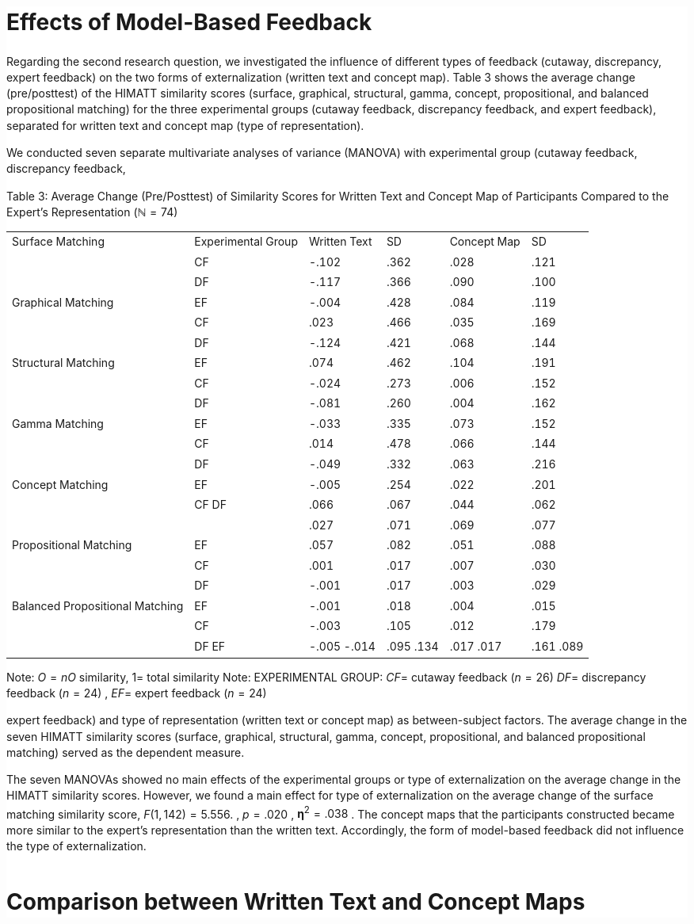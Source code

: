 # Effects of Model-Based Feedback

Regarding the second research question, we investigated the influence of different types of feedback (cutaway, discrepancy, expert feedback) on the two forms of externalization (written text and concept map). Table 3 shows the average change (pre/posttest) of the HIMATT similarity scores (surface, graphical, structural, gamma, concept, propositional, and balanced propositional matching) for the three experimental groups (cutaway feedback, discrepancy feedback, and expert feedback), separated for written text and concept map (type of representation).

We conducted seven separate multivariate analyses of variance (MANOVA) with experimental group (cutaway feedback, discrepancy feedback,

Table 3: Average Change (Pre/Posttest) of Similarity Scores for Written Text and Concept Map of Participants Compared to the Expert’s Representation $( \mathbb { N } = 7 4 )$   

<html><body><table><tr><td rowspan="3">Surface Matching</td><td>Experimental Group</td><td>Written Text</td><td>SD</td><td>Concept Map</td><td>SD</td></tr><tr><td>CF</td><td>-.102</td><td>.362</td><td>.028</td><td>.121</td></tr><tr><td>DF</td><td>-.117</td><td>.366</td><td>.090</td><td>.100</td></tr><tr><td rowspan="3">Graphical Matching</td><td>EF</td><td>-.004</td><td>.428</td><td>.084</td><td>.119</td></tr><tr><td>CF</td><td>.023</td><td>.466</td><td>.035</td><td>.169</td></tr><tr><td>DF</td><td>-.124</td><td>.421</td><td>.068</td><td>.144</td></tr><tr><td rowspan="3">Structural Matching</td><td>EF</td><td>.074</td><td>.462</td><td>.104</td><td>.191</td></tr><tr><td>CF</td><td>-.024</td><td>.273</td><td>.006</td><td>.152</td></tr><tr><td>DF</td><td>-.081</td><td>.260</td><td>.004</td><td>.162</td></tr><tr><td rowspan="3"> Gamma Matching</td><td>EF</td><td>-.033</td><td>.335</td><td>.073</td><td>.152</td></tr><tr><td>CF</td><td>.014</td><td>.478</td><td>.066</td><td>.144</td></tr><tr><td>DF</td><td>-.049</td><td>.332</td><td>.063</td><td>.216</td></tr><tr><td rowspan="3">Concept Matching</td><td>EF</td><td>-.005</td><td>.254</td><td>.022</td><td>.201</td></tr><tr><td>CF DF</td><td>.066</td><td>.067</td><td>.044</td><td>.062</td></tr><tr><td></td><td>.027</td><td>.071</td><td>.069</td><td>.077</td></tr><tr><td rowspan="3">Propositional Matching</td><td>EF</td><td>.057</td><td>.082</td><td>.051</td><td>.088</td></tr><tr><td>CF</td><td>.001</td><td>.017</td><td>.007</td><td>.030</td></tr><tr><td>DF</td><td>-.001</td><td>.017</td><td>.003</td><td>.029</td></tr><tr><td rowspan="3">Balanced Propositional Matching</td><td>EF</td><td>-.001</td><td>.018</td><td>.004</td><td>.015</td></tr><tr><td>CF</td><td>-.003</td><td>.105</td><td>.012</td><td>.179</td></tr><tr><td>DF EF</td><td>-.005 -.014</td><td>.095 .134</td><td>.017 .017</td><td>.161 .089</td></tr></table></body></html>

Note: $O = n O$ similarity, $1 =$ total similarity Note: EXPERIMENTAL GROUP: ${ C F } =$ cutaway feedback $( n = 2 6 )$ $D F =$ discrepancy feedback $( n = 2 4 )$ , $E F =$ expert feedback $( n = 2 4 )$

expert feedback) and type of representation (written text or concept map) as between-subject factors. The average change in the seven HIMATT similarity scores (surface, graphical, structural, gamma, concept, propositional, and balanced propositional matching) served as the dependent measure.

The seven MANOVAs showed no main effects of the experimental groups or type of externalization on the average change in the HIMATT similarity scores. However, we found a main effect for type of externalization on the average change of the surface matching similarity score, $F \left( 1 , 1 4 2 \right) = 5 . 5 5 6 .$ , $p = . 0 2 0$ , $\boldsymbol \eta ^ { 2 } = . 0 3 8$ . The concept maps that the participants constructed became more similar to the expert’s representation than the written text. Accordingly, the form of model-based feedback did not influence the type of externalization.

# Comparison between Written Text and Concept Maps
